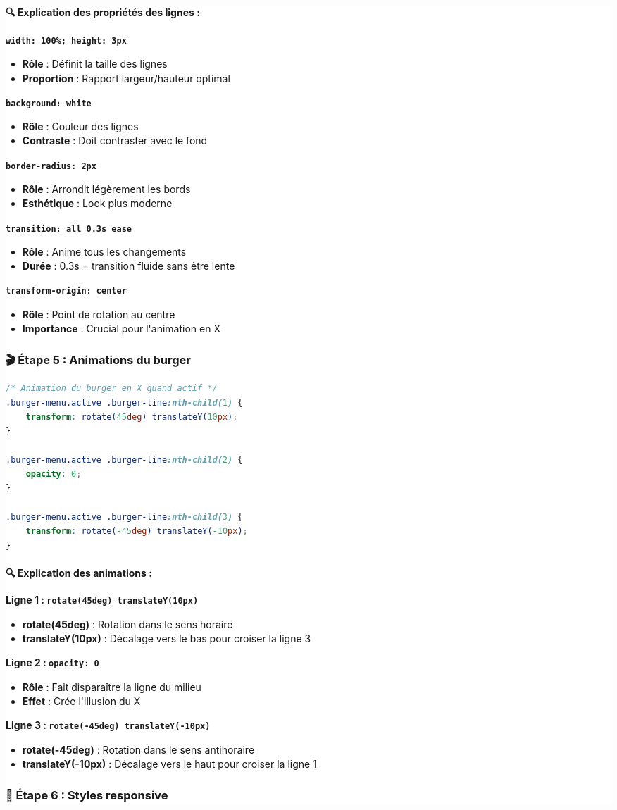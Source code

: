 #### 🔍 Explication des propriétés des lignes :

**`width: 100%; height: 3px`**
- **Rôle** : Définit la taille des lignes
- **Proportion** : Rapport largeur/hauteur optimal

**`background: white`**
- **Rôle** : Couleur des lignes
- **Contraste** : Doit contraster avec le fond

**`border-radius: 2px`**
- **Rôle** : Arrondit légèrement les bords
- **Esthétique** : Look plus moderne

**`transition: all 0.3s ease`**
- **Rôle** : Anime tous les changements
- **Durée** : 0.3s = transition fluide sans être lente

**`transform-origin: center`**
- **Rôle** : Point de rotation au centre
- **Importance** : Crucial pour l'animation en X

### 🎬 Étape 5 : Animations du burger

```css
/* Animation du burger en X quand actif */
.burger-menu.active .burger-line:nth-child(1) {
    transform: rotate(45deg) translateY(10px);
}

.burger-menu.active .burger-line:nth-child(2) {
    opacity: 0;
}

.burger-menu.active .burger-line:nth-child(3) {
    transform: rotate(-45deg) translateY(-10px);
}
```

#### 🔍 Explication des animations :

**Ligne 1 : `rotate(45deg) translateY(10px)`**
- **rotate(45deg)** : Rotation dans le sens horaire
- **translateY(10px)** : Décalage vers le bas pour croiser la ligne 3

**Ligne 2 : `opacity: 0`**
- **Rôle** : Fait disparaître la ligne du milieu
- **Effet** : Crée l'illusion du X

**Ligne 3 : `rotate(-45deg) translateY(-10px)`**
- **rotate(-45deg)** : Rotation dans le sens antihoraire
- **translateY(-10px)** : Décalage vers le haut pour croiser la ligne 1

### 📱 Étape 6 : Styles responsive
